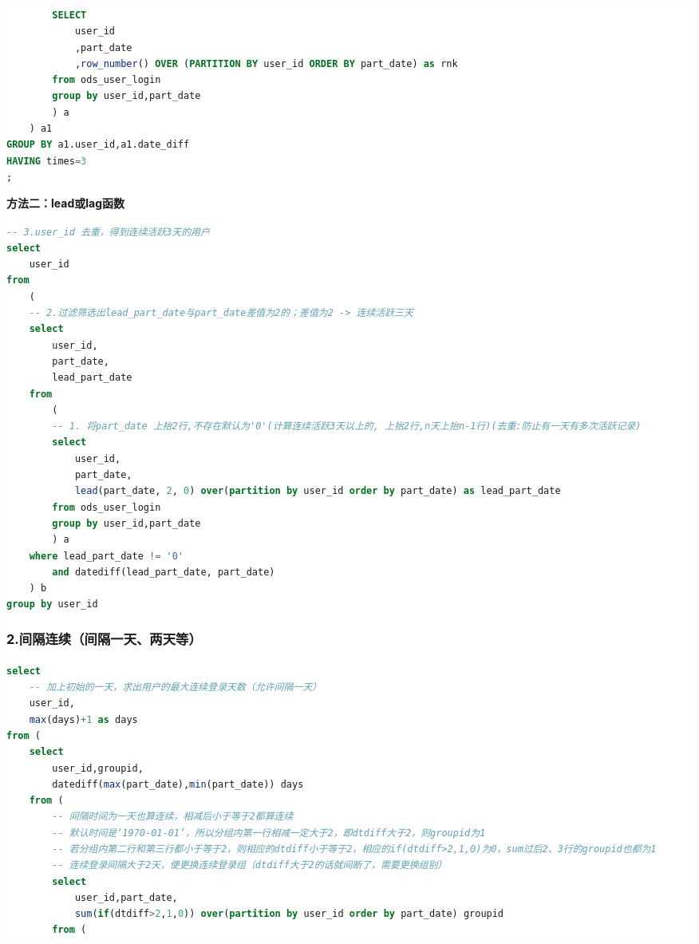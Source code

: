 ``` sql
        SELECT 
            user_id
            ,part_date
            ,row_number() OVER (PARTITION BY user_id ORDER BY part_date) as rnk
        from ods_user_login
        group by user_id,part_date
        ) a
    ) a1
GROUP BY a1.user_id,a1.date_diff
HAVING times=3
;
```



**方法二：lead或lag函数**

```sql
-- 3.user_id 去重，得到连续活跃3天的用户
select
	user_id
from
    (
    -- 2.过滤筛选出lead_part_date与part_date差值为2的；差值为2 -> 连续活跃三天
    select
        user_id,
        part_date,
        lead_part_date
    from
        (
        -- 1. 将part_date 上抬2行,不存在默认为'0'(计算连续活跃3天以上的, 上抬2行,n天上抬n-1行)(去重:防止有一天有多次活跃记录) 
        select
            user_id,
            part_date,
            lead(part_date, 2, 0) over(partition by user_id order by part_date) as lead_part_date
        from ods_user_login
        group by user_id,part_date
        ) a
    where lead_part_date != '0'
        and datediff(lead_part_date, part_date)
    ) b
group by user_id
```



### 2.间隔连续（间隔一天、两天等）

``` sql
select
    -- 加上初始的一天，求出用户的最大连续登录天数（允许间隔一天）
    user_id,
    max(days)+1 as days
from (
    select 
        user_id,groupid,
        datediff(max(part_date),min(part_date)) days
    from (
        -- 间隔时间为一天也算连续，相减后小于等于2都算连续
        -- 默认时间是‘1970-01-01’，所以分组内第一行相减一定大于2，即dtdiff大于2，则groupid为1
        -- 若分组内第二行和第三行都小于等于2，则相应的dtdiff小于等于2，相应的if(dtdiff>2,1,0)为0，sum过后2、3行的groupid也都为1
        -- 连续登录间隔大于2天，便更换连续登录组（dtdiff大于2的话就间断了，需要更换组别）
        select
            user_id,part_date,
            sum(if(dtdiff>2,1,0)) over(partition by user_id order by part_date) groupid
        from (
```